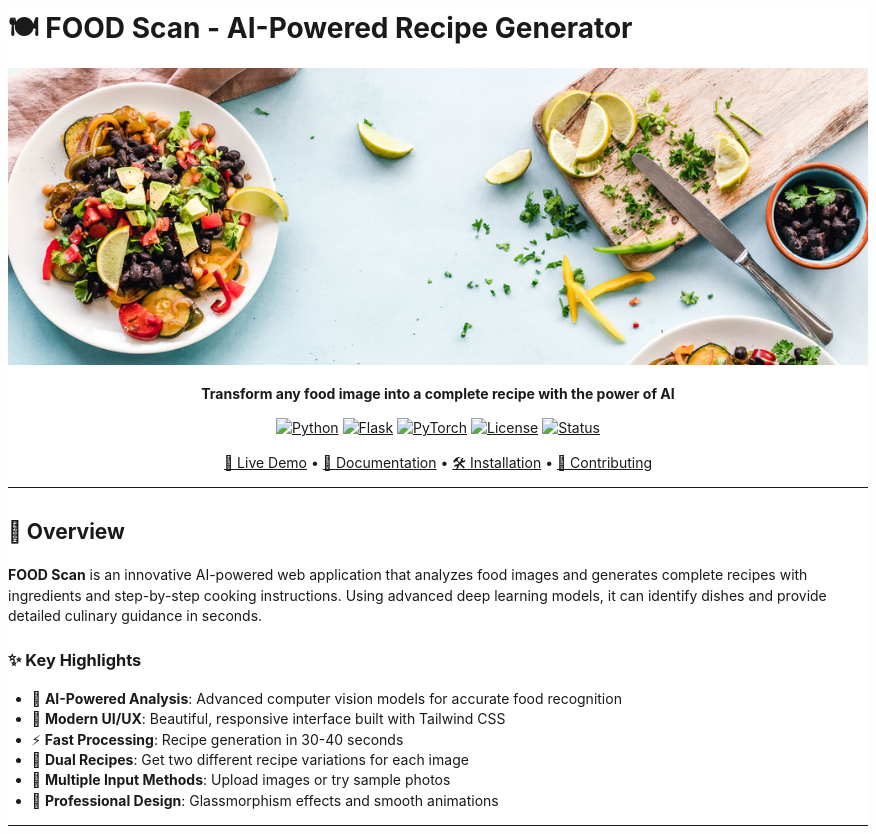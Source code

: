 # 🍽️ FOOD Scan - AI-Powered Recipe Generator

<div align="center">

![FOOD Scan Logo](Foodimg2Ing/static/images/cover.jpg)

**Transform any food image into a complete recipe with the power of AI**

[![Python](https://img.shields.io/badge/Python-3.11+-blue.svg)](https://python.org)
[![Flask](https://img.shields.io/badge/Flask-2.3.3-green.svg)](https://flask.palletsprojects.com/)
[![PyTorch](https://img.shields.io/badge/PyTorch-2.1.0-red.svg)](https://pytorch.org/)
[![License](https://img.shields.io/badge/License-MIT-yellow.svg)](LICENSE)
[![Status](https://img.shields.io/badge/Status-Active-brightgreen.svg)]()

[🚀 Live Demo](#-quick-start) • [📖 Documentation](#-features) • [🛠️ Installation](#-installation) • [🤝 Contributing](#-contributing)

</div>

---

## 🌟 Overview

**FOOD Scan** is an innovative AI-powered web application that analyzes food images and generates complete recipes with ingredients and step-by-step cooking instructions. Using advanced deep learning models, it can identify dishes and provide detailed culinary guidance in seconds.

### ✨ Key Highlights

- 🤖 **AI-Powered Analysis**: Advanced computer vision models for accurate food recognition
- 📱 **Modern UI/UX**: Beautiful, responsive interface built with Tailwind CSS
- ⚡ **Fast Processing**: Recipe generation in 30-40 seconds
- 🎯 **Dual Recipes**: Get two different recipe variations for each image
- 📸 **Multiple Input Methods**: Upload images or try sample photos
- 🎨 **Professional Design**: Glassmorphism effects and smooth animations

---
